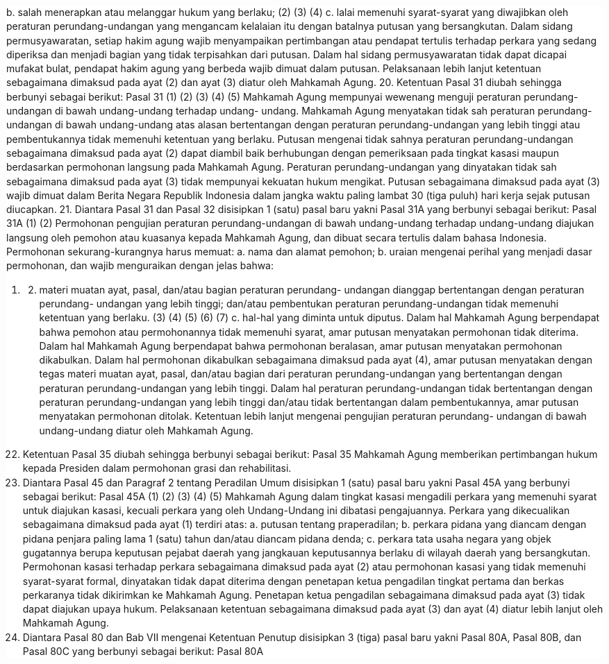 b. salah menerapkan atau melanggar hukum yang berlaku;
(2) (3) (4) c. lalai memenuhi syarat-syarat yang diwajibkan oleh peraturan perundang-undangan yang mengancam kelalaian itu dengan batalnya putusan yang bersangkutan. Dalam sidang permusyawaratan, setiap hakim agung wajib menyampaikan pertimbangan atau pendapat tertulis terhadap perkara yang sedang diperiksa dan menjadi bagian yang tidak terpisahkan dari putusan. Dalam hal sidang permusyawaratan tidak dapat dicapai mufakat bulat, pendapat hakim agung yang berbeda wajib dimuat dalam putusan. Pelaksanaan lebih lanjut ketentuan sebagaimana dimaksud pada ayat (2) dan ayat (3) diatur oleh Mahkamah Agung.
20. Ketentuan Pasal 31 diubah sehingga berbunyi sebagai berikut:
Pasal 31
(1) (2) (3) (4) (5) Mahkamah Agung mempunyai wewenang menguji peraturan perundang-undangan di bawah undang-undang terhadap undang- undang. Mahkamah Agung menyatakan tidak sah peraturan perundang- undangan di bawah undang-undang atas alasan bertentangan dengan peraturan perundang-undangan yang lebih tinggi atau pembentukannya tidak memenuhi ketentuan yang berlaku. Putusan mengenai tidak sahnya peraturan perundang-undangan sebagaimana dimaksud pada ayat (2) dapat diambil baik berhubungan dengan pemeriksaan pada tingkat kasasi maupun berdasarkan permohonan langsung pada Mahkamah Agung. Peraturan perundang-undangan yang dinyatakan tidak sah sebagaimana dimaksud pada ayat (3) tidak mempunyai kekuatan hukum mengikat. Putusan sebagaimana dimaksud pada ayat (3) wajib dimuat dalam Berita Negara Republik Indonesia dalam jangka waktu paling lambat 30 (tiga puluh) hari kerja sejak putusan diucapkan.
21. Diantara Pasal 31 dan Pasal 32 disisipkan 1 (satu) pasal baru yakni Pasal 31A yang berbunyi sebagai berikut:
Pasal 31A
(1) (2) Permohonan pengujian peraturan perundang-undangan di bawah undang-undang terhadap undang-undang diajukan langsung oleh pemohon atau kuasanya kepada Mahkamah Agung, dan dibuat secara tertulis dalam bahasa Indonesia. Permohonan sekurang-kurangnya harus memuat:
a. nama dan alamat pemohon;
b. uraian mengenai perihal yang menjadi dasar permohonan, dan wajib menguraikan dengan jelas bahwa:
1) 2) materi muatan ayat, pasal, dan/atau bagian peraturan perundang- undangan dianggap bertentangan dengan peraturan perundang- undangan yang lebih tinggi; dan/atau pembentukan peraturan perundang-undangan tidak memenuhi ketentuan yang berlaku.
(3) (4) (5) (6) (7) c. hal-hal yang diminta untuk diputus. Dalam hal Mahkamah Agung berpendapat bahwa pemohon atau permohonannya tidak memenuhi syarat, amar putusan menyatakan permohonan tidak diterima. Dalam hal Mahkamah Agung berpendapat bahwa permohonan beralasan, amar putusan menyatakan permohonan dikabulkan. Dalam hal permohonan dikabulkan sebagaimana dimaksud pada ayat (4), amar putusan menyatakan dengan tegas materi muatan ayat, pasal, dan/atau bagian dari peraturan perundang-undangan yang bertentangan dengan peraturan perundang-undangan yang lebih tinggi. Dalam hal peraturan perundang-undangan tidak bertentangan dengan peraturan perundang-undangan yang lebih tinggi dan/atau tidak bertentangan dalam pembentukannya, amar putusan menyatakan permohonan ditolak. Ketentuan lebih lanjut mengenai pengujian peraturan perundang- undangan di bawah undang-undang diatur oleh Mahkamah Agung.
22. Ketentuan Pasal 35 diubah sehingga berbunyi sebagai berikut:
Pasal 35
Mahkamah Agung memberikan pertimbangan hukum kepada Presiden dalam permohonan grasi dan rehabilitasi.
23. Diantara Pasal 45 dan Paragraf 2 tentang Peradilan Umum disisipkan 1 (satu) pasal baru yakni Pasal 45A yang berbunyi sebagai berikut:
Pasal 45A
(1) (2) (3) (4) (5) Mahkamah Agung dalam tingkat kasasi mengadili perkara yang memenuhi syarat untuk diajukan kasasi, kecuali perkara yang oleh Undang-Undang ini dibatasi pengajuannya. Perkara yang dikecualikan sebagaimana dimaksud pada ayat (1) terdiri atas:
a. putusan tentang praperadilan;
b. perkara pidana yang diancam dengan pidana penjara paling lama 1 (satu) tahun dan/atau diancam pidana denda;
c. perkara tata usaha negara yang objek gugatannya berupa keputusan pejabat daerah yang jangkauan keputusannya berlaku di wilayah daerah yang bersangkutan. Permohonan kasasi terhadap perkara sebagaimana dimaksud pada ayat (2) atau permohonan kasasi yang tidak memenuhi syarat-syarat formal, dinyatakan tidak dapat diterima dengan penetapan ketua pengadilan tingkat pertama dan berkas perkaranya tidak dikirimkan ke Mahkamah Agung. Penetapan ketua pengadilan sebagaimana dimaksud pada ayat (3) tidak dapat diajukan upaya hukum. Pelaksanaan ketentuan sebagaimana dimaksud pada ayat (3) dan ayat (4) diatur lebih lanjut oleh Mahkamah Agung.
24. Diantara Pasal 80 dan Bab VII mengenai Ketentuan Penutup disisipkan 3 (tiga) pasal baru yakni Pasal 80A, Pasal 80B, dan Pasal 80C yang berbunyi sebagai berikut:
Pasal 80A